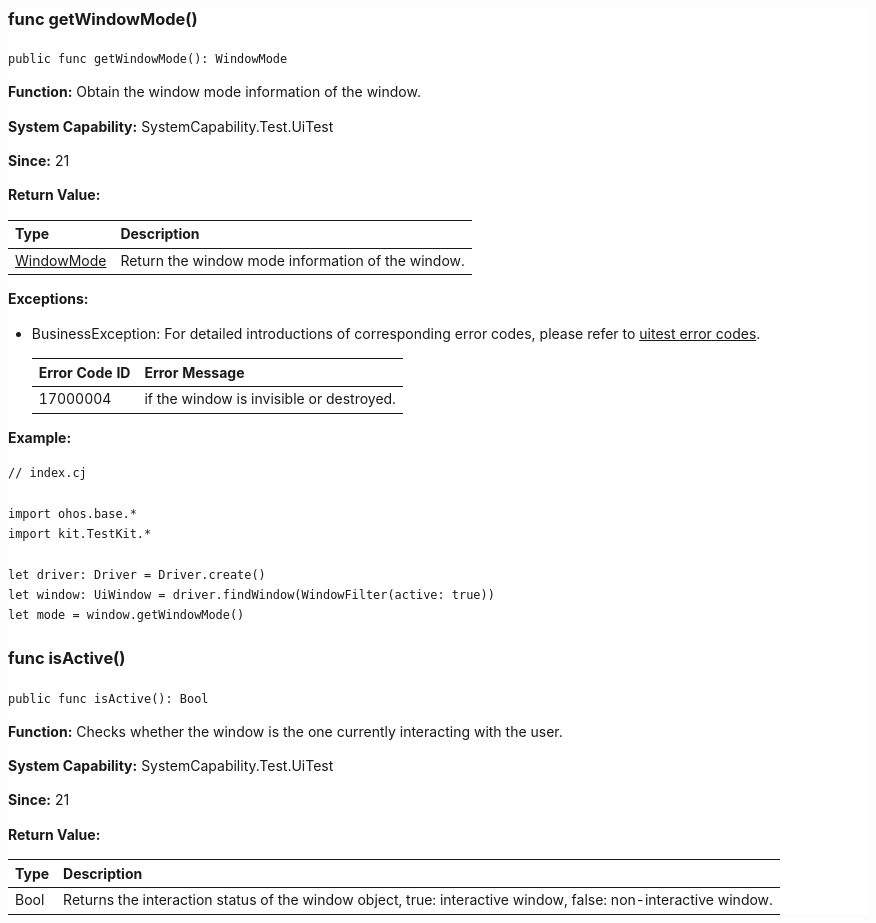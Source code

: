 ### func getWindowMode()

```cangjie
public func getWindowMode(): WindowMode
```

**Function:** Obtain the window mode information of the window.

**System Capability:** SystemCapability.Test.UiTest

**Since:** 21

**Return Value:**

| Type | Description |
|:----|:----|
|[WindowMode](#enum-windowmode)|Return the window mode information of the window.|

**Exceptions:**

- BusinessException: For detailed introductions of corresponding error codes, please refer to [uitest error codes](../../errorcodes/cj-errorcode-uitest.md).

  | Error Code ID | Error Message |
  |:---|:---|
  |17000004|if the window is invisible or destroyed.|

**Example:**



```cangjie
// index.cj

import ohos.base.*
import kit.TestKit.*

let driver: Driver = Driver.create()
let window: UiWindow = driver.findWindow(WindowFilter(active: true))
let mode = window.getWindowMode()
```


### func isActive()

```cangjie
public func isActive(): Bool
```

**Function:** Checks whether the window is the one currently interacting with the user.

**System Capability:** SystemCapability.Test.UiTest

**Since:** 21

**Return Value:**

|Type|Description|
|:----|:----|
|Bool|Returns the interaction status of the window object, true: interactive window, false: non-interactive window.|
